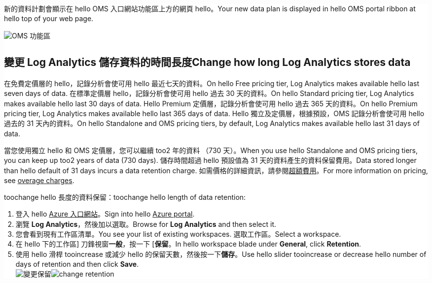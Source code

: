 <span data-ttu-id="f0bb8-406">新的資料計劃會顯示在 hello OMS 入口網站功能區上方的網頁 hello。</span><span class="sxs-lookup"><span data-stu-id="f0bb8-406">Your new data plan is displayed in hello OMS portal ribbon at hello top of your web page.</span></span>

![OMS 功能區](./media/log-analytics-manage-access/data-plan-changed.png)


## <a name="change-how-long-log-analytics-stores-data"></a><span data-ttu-id="f0bb8-408">變更 Log Analytics 儲存資料的時間長度</span><span class="sxs-lookup"><span data-stu-id="f0bb8-408">Change how long Log Analytics stores data</span></span>

<span data-ttu-id="f0bb8-409">在免費定價層的 hello，記錄分析會使可用 hello 最近七天的資料。</span><span class="sxs-lookup"><span data-stu-id="f0bb8-409">On hello Free pricing tier, Log Analytics makes available hello last seven days of data.</span></span>
<span data-ttu-id="f0bb8-410">在標準定價層 hello，記錄分析會使可用 hello 過去 30 天的資料。</span><span class="sxs-lookup"><span data-stu-id="f0bb8-410">On hello Standard pricing tier, Log Analytics makes available hello last 30 days of data.</span></span>
<span data-ttu-id="f0bb8-411">Hello Premium 定價層，記錄分析會使可用 hello 過去 365 天的資料。</span><span class="sxs-lookup"><span data-stu-id="f0bb8-411">On hello Premium pricing tier, Log Analytics makes available hello last 365 days of data.</span></span>
<span data-ttu-id="f0bb8-412">Hello 獨立及定價層，根據預設，OMS 記錄分析會使可用 hello 過去的 31 天內的資料。</span><span class="sxs-lookup"><span data-stu-id="f0bb8-412">On hello Standalone and OMS pricing tiers, by default, Log Analytics makes available hello last 31 days of data.</span></span>

<span data-ttu-id="f0bb8-413">當您使用獨立 hello 和 OMS 定價層，您可以繼續 too2 年的資料 （730 天）。</span><span class="sxs-lookup"><span data-stu-id="f0bb8-413">When you use hello Standalone and OMS pricing tiers, you can keep up too2 years of data (730 days).</span></span> <span data-ttu-id="f0bb8-414">儲存時間超過 hello 預設值為 31 天的資料產生的資料保留費用。</span><span class="sxs-lookup"><span data-stu-id="f0bb8-414">Data stored longer than hello default of 31 days incurs a data retention charge.</span></span> <span data-ttu-id="f0bb8-415">如需價格的詳細資訊，請參閱[超額費用](https://azure.microsoft.com/pricing/details/log-analytics/)。</span><span class="sxs-lookup"><span data-stu-id="f0bb8-415">For more information on pricing, see [overage charges](https://azure.microsoft.com/pricing/details/log-analytics/).</span></span>

<span data-ttu-id="f0bb8-416">toochange hello 長度的資料保留：</span><span class="sxs-lookup"><span data-stu-id="f0bb8-416">toochange hello length of data retention:</span></span>

1. <span data-ttu-id="f0bb8-417">登入 hello [Azure 入口網站](http://portal.azure.com)。</span><span class="sxs-lookup"><span data-stu-id="f0bb8-417">Sign into hello [Azure portal](http://portal.azure.com).</span></span>
2. <span data-ttu-id="f0bb8-418">瀏覽 **Log Analytics**，然後加以選取。</span><span class="sxs-lookup"><span data-stu-id="f0bb8-418">Browse for **Log Analytics** and then select it.</span></span>
3. <span data-ttu-id="f0bb8-419">您會看到現有工作區清單。</span><span class="sxs-lookup"><span data-stu-id="f0bb8-419">You see your list of existing workspaces.</span></span> <span data-ttu-id="f0bb8-420">選取工作區。</span><span class="sxs-lookup"><span data-stu-id="f0bb8-420">Select a workspace.</span></span>  
4. <span data-ttu-id="f0bb8-421">在 hello 下的工作區] 刀鋒視窗**一般**，按一下 [**保留**。</span><span class="sxs-lookup"><span data-stu-id="f0bb8-421">In hello workspace blade under **General**, click **Retention**.</span></span>  
5. <span data-ttu-id="f0bb8-422">使用 hello 滑桿 tooincrease 或減少 hello 的保留天數，然後按一下**儲存**。</span><span class="sxs-lookup"><span data-stu-id="f0bb8-422">Use hello slider tooincrease or decrease hello number of days of retention and then click **Save**.</span></span>  
    <span data-ttu-id="f0bb8-423">![變更保留](./media/log-analytics-manage-access/manage-access-change-retention01.png)</span><span class="sxs-lookup"><span data-stu-id="f0bb8-423">![change retention](./media/log-analytics-manage-access/manage-access-change-retention01.png)</span></span>

